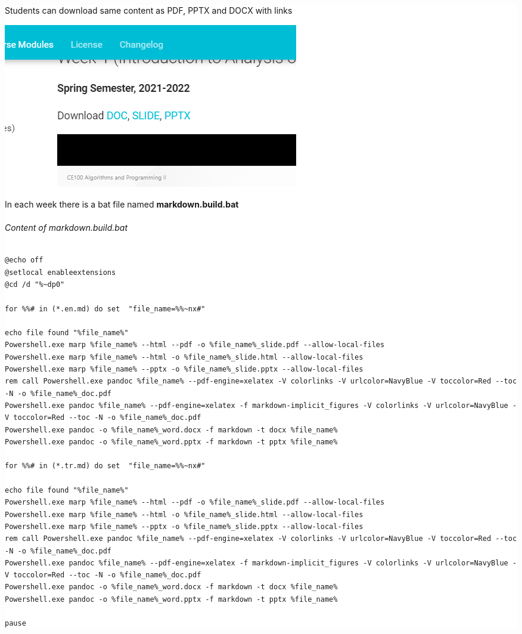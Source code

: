 Students can download same content as PDF, PPTX and DOCX with links

![](assets/2022-03-07-01-47-35-image.png)

In each week there is a bat file named **markdown.build.bat** 

###### Content of markdown.build.bat

```batch
@echo off
@setlocal enableextensions
@cd /d "%~dp0"

for %%# in (*.en.md) do set  "file_name=%%~nx#"

echo file found "%file_name%"
Powershell.exe marp %file_name% --html --pdf -o %file_name%_slide.pdf --allow-local-files
Powershell.exe marp %file_name% --html -o %file_name%_slide.html --allow-local-files
Powershell.exe marp %file_name% --pptx -o %file_name%_slide.pptx --allow-local-files
rem call Powershell.exe pandoc %file_name% --pdf-engine=xelatex -V colorlinks -V urlcolor=NavyBlue -V toccolor=Red --toc -N -o %file_name%_doc.pdf
Powershell.exe pandoc %file_name% --pdf-engine=xelatex -f markdown-implicit_figures -V colorlinks -V urlcolor=NavyBlue -V toccolor=Red --toc -N -o %file_name%_doc.pdf
Powershell.exe pandoc -o %file_name%_word.docx -f markdown -t docx %file_name%
Powershell.exe pandoc -o %file_name%_word.pptx -f markdown -t pptx %file_name% 

for %%# in (*.tr.md) do set  "file_name=%%~nx#"

echo file found "%file_name%"
Powershell.exe marp %file_name% --html --pdf -o %file_name%_slide.pdf --allow-local-files
Powershell.exe marp %file_name% --html -o %file_name%_slide.html --allow-local-files
Powershell.exe marp %file_name% --pptx -o %file_name%_slide.pptx --allow-local-files
rem call Powershell.exe pandoc %file_name% --pdf-engine=xelatex -V colorlinks -V urlcolor=NavyBlue -V toccolor=Red --toc -N -o %file_name%_doc.pdf
Powershell.exe pandoc %file_name% --pdf-engine=xelatex -f markdown-implicit_figures -V colorlinks -V urlcolor=NavyBlue -V toccolor=Red --toc -N -o %file_name%_doc.pdf
Powershell.exe pandoc -o %file_name%_word.docx -f markdown -t docx %file_name%
Powershell.exe pandoc -o %file_name%_word.pptx -f markdown -t pptx %file_name% 

pause
```

